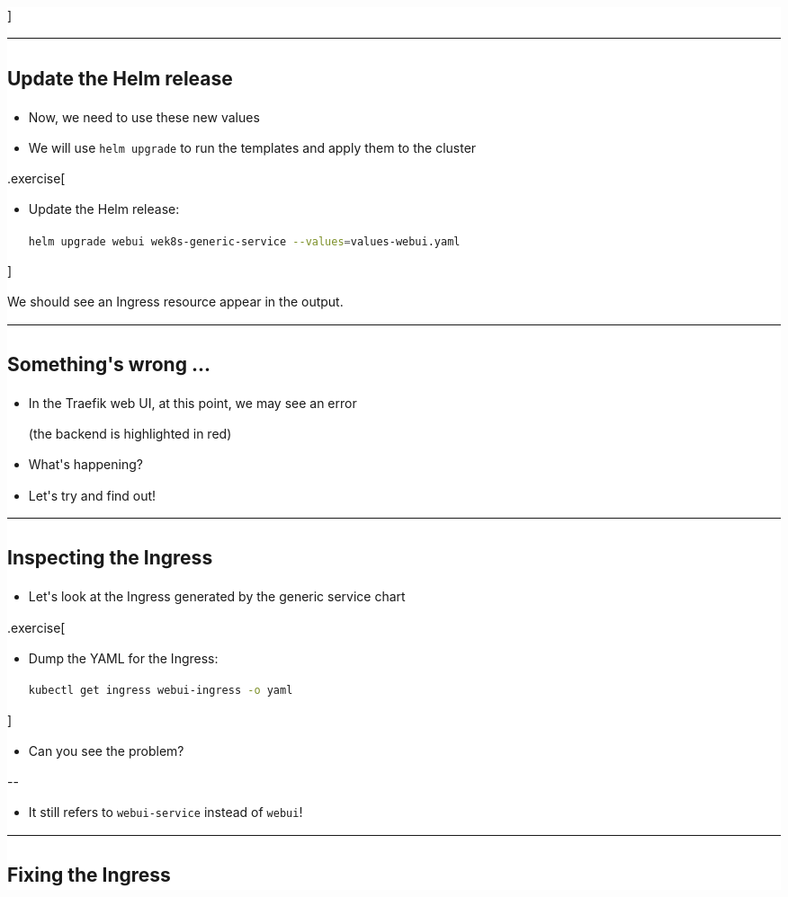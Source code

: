 ]

---

## Update the Helm release

- Now, we need to use these new values

- We will use `helm upgrade` to run the templates and apply them to the cluster

.exercise[

- Update the Helm release:
  ```bash
  helm upgrade webui wek8s-generic-service --values=values-webui.yaml
  ```

]

We should see an Ingress resource appear in the output.

---

## Something's wrong ...

- In the Traefik web UI, at this point, we may see an error

  (the backend is highlighted in red)

- What's happening?

- Let's try and find out!

---

## Inspecting the Ingress

- Let's look at the Ingress generated by the generic service chart

.exercise[

- Dump the YAML for the Ingress:
  ```bash
  kubectl get ingress webui-ingress -o yaml
  ```

]

- Can you see the problem?

--

- It still refers to `webui-service` instead of `webui`!

---

## Fixing the Ingress
